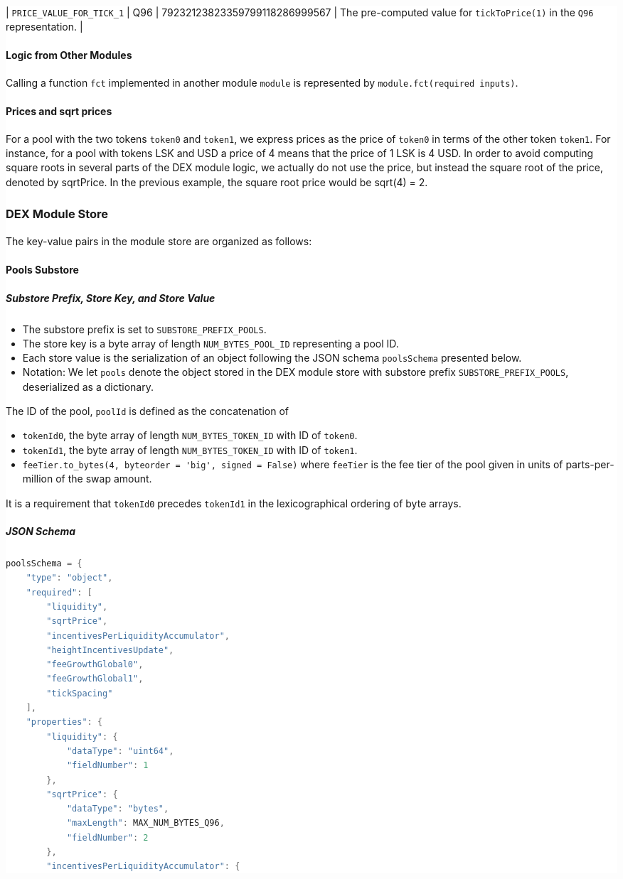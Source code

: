 | `PRICE_VALUE_FOR_TICK_1`   | Q96 |  79232123823359799118286999567 | The pre-computed value for `tickToPrice(1)` in the `Q96` representation. |

#### Logic from Other Modules

Calling a function `fct` implemented in another module `module` is represented by `module.fct(required inputs)`.

#### Prices and sqrt prices

For a pool with the two tokens `token0` and `token1`, we express prices as the price of `token0` in terms of the other token `token1`.
For instance, for a pool with tokens LSK and USD a price of 4 means that the price of 1 LSK is 4 USD.
In order to avoid computing square roots in several parts of the DEX module logic, we actually do not use the price, but instead the square root of the price, denoted by sqrtPrice.
In the previous example, the square root price would be sqrt(4) = 2.

### DEX Module Store

The key-value pairs in the module store are organized as follows:

#### Pools Substore

##### Substore Prefix, Store Key, and Store Value

* The substore prefix is set to `SUBSTORE_PREFIX_POOLS`.
* The store key is a byte array of length `NUM_BYTES_POOL_ID` representing a pool ID.
* Each store value is the serialization of an object following the JSON schema `poolsSchema` presented below.
* Notation: We let `pools` denote the object stored in the DEX module store with substore prefix `SUBSTORE_PREFIX_POOLS`, deserialized as a dictionary.

The ID of the pool, `poolId` is defined as the concatenation of

* `tokenId0`, the byte array of length `NUM_BYTES_TOKEN_ID` with ID of `token0`.
* `tokenId1`, the byte array of length `NUM_BYTES_TOKEN_ID` with ID of `token1`.
* `feeTier.to_bytes(4, byteorder = 'big', signed = False)` where `feeTier` is the fee tier of the pool given in units of parts-per-million of the swap amount.

It is a requirement that `tokenId0` precedes `tokenId1` in the lexicographical ordering of byte arrays.

##### JSON Schema

```java
poolsSchema = {
    "type": "object",
    "required": [
        "liquidity",
        "sqrtPrice",
        "incentivesPerLiquidityAccumulator",
        "heightIncentivesUpdate",
        "feeGrowthGlobal0",
        "feeGrowthGlobal1",
        "tickSpacing"
    ],
    "properties": {
        "liquidity": {
            "dataType": "uint64",
            "fieldNumber": 1
        },
        "sqrtPrice": {
            "dataType": "bytes",
            "maxLength": MAX_NUM_BYTES_Q96,
            "fieldNumber": 2
        },
        "incentivesPerLiquidityAccumulator": {
```